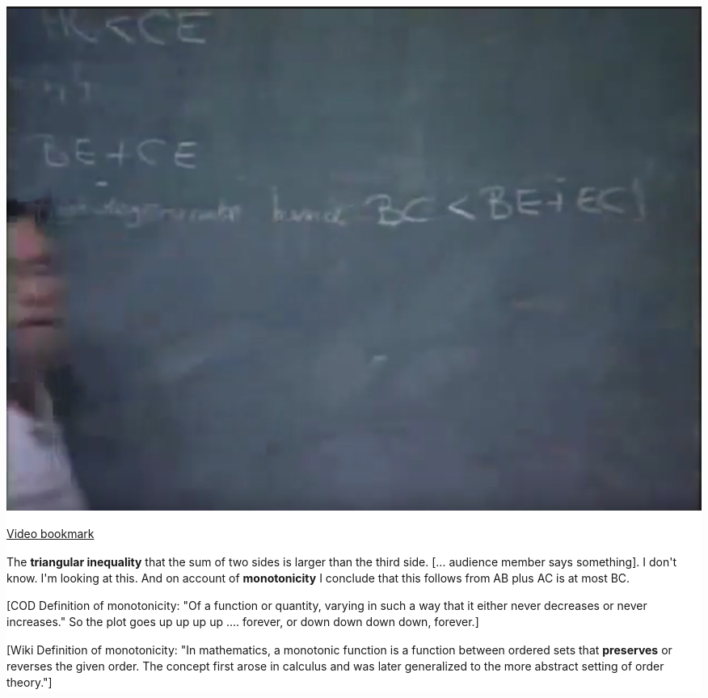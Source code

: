 ![a.32](a.32.png)

[Video bookmark](https://www.youtube.com/watch?v=U_zcIgNNjbw&t=39m40s)

The **triangular inequality** that the sum of two sides is larger than the third side. [... audience member says something]. I don't know. I'm looking at this. And on account of **monotonicity** I conclude that this follows from AB plus AC is at most BC. 

[COD Definition of monotonicity: "Of a function or quantity, varying in such a way that it either never decreases or never increases." So the plot goes up up up up .... forever, or down down down down, forever.]

[Wiki Definition of monotonicity: "In mathematics, a monotonic function is a function between ordered sets that **preserves** or reverses the given order. The concept first arose in calculus and was later generalized to the more abstract setting of order theory."]
